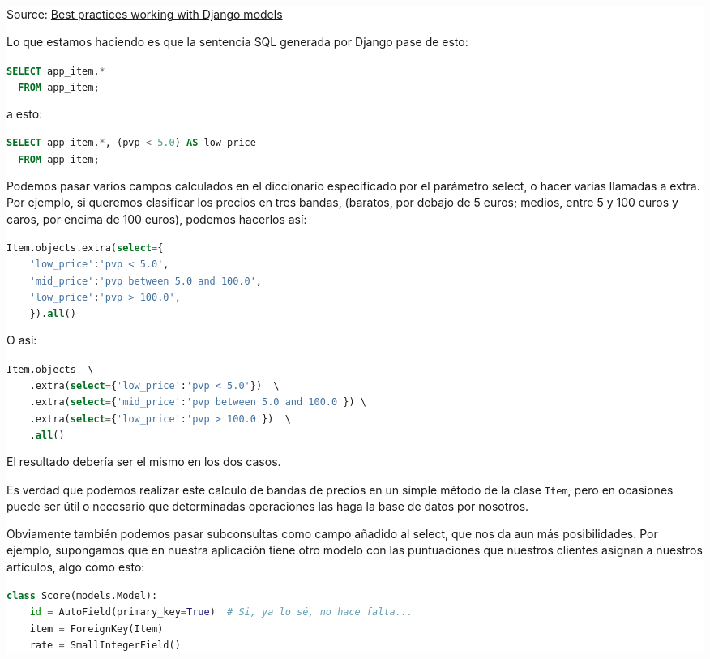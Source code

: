 Source: [Best practices working with Django models](https://steelkiwi.com/blog/best-practices-working-django-models-python/)

Lo que estamos haciendo es que la sentencia SQL generada por Django pase
de esto:

```sql
SELECT app_item.*
  FROM app_item;
```

a esto:

```sql
SELECT app_item.*, (pvp < 5.0) AS low_price
  FROM app_item;
```

Podemos pasar varios campos calculados en el diccionario especificado
por el parámetro select, o hacer varias llamadas a extra. Por ejemplo,
si queremos clasificar los precios en tres bandas, (baratos, por debajo
de 5 euros; medios, entre 5 y 100 euros y caros, por encima de 100
euros), podemos hacerlos así:

```sql
Item.objects.extra(select={
    'low_price':'pvp < 5.0',
    'mid_price':'pvp between 5.0 and 100.0',
    'low_price':'pvp > 100.0',
    }).all()
```

O así:

```sql
Item.objects  \
    .extra(select={'low_price':'pvp < 5.0'})  \
    .extra(select={'mid_price':'pvp between 5.0 and 100.0'}) \
    .extra(select={'low_price':'pvp > 100.0'})  \
    .all()
```

El resultado debería ser el mismo en los dos casos.

Es verdad que podemos realizar este calculo de bandas de precios en un simple
método de la clase `Item`, pero en ocasiones puede ser útil o necesario que
determinadas operaciones las haga la base de datos por nosotros.

Obviamente también podemos pasar subconsultas como campo añadido al select, que
nos da aun más posibilidades. Por ejemplo, supongamos que en nuestra aplicación
tiene otro modelo con las puntuaciones que nuestros clientes asignan a nuestros
artículos, algo como esto:

```python
class Score(models.Model):
    id = AutoField(primary_key=True)  # Si, ya lo sé, no hace falta...
    item = ForeignKey(Item)
    rate = SmallIntegerField()
```
